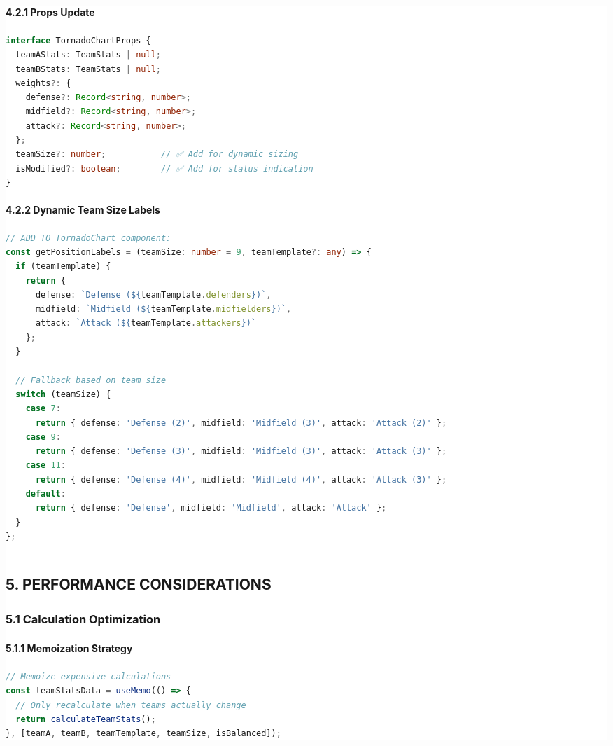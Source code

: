 #### 4.2.1 Props Update
```typescript
interface TornadoChartProps {
  teamAStats: TeamStats | null;
  teamBStats: TeamStats | null;
  weights?: {
    defense?: Record<string, number>;
    midfield?: Record<string, number>;
    attack?: Record<string, number>;
  };
  teamSize?: number;           // ✅ Add for dynamic sizing
  isModified?: boolean;        // ✅ Add for status indication
}
```

#### 4.2.2 Dynamic Team Size Labels
```typescript
// ADD TO TornadoChart component:
const getPositionLabels = (teamSize: number = 9, teamTemplate?: any) => {
  if (teamTemplate) {
    return {
      defense: `Defense (${teamTemplate.defenders})`,
      midfield: `Midfield (${teamTemplate.midfielders})`, 
      attack: `Attack (${teamTemplate.attackers})`
    };
  }
  
  // Fallback based on team size
  switch (teamSize) {
    case 7:
      return { defense: 'Defense (2)', midfield: 'Midfield (3)', attack: 'Attack (2)' };
    case 9:
      return { defense: 'Defense (3)', midfield: 'Midfield (3)', attack: 'Attack (3)' };
    case 11:
      return { defense: 'Defense (4)', midfield: 'Midfield (4)', attack: 'Attack (3)' };
    default:
      return { defense: 'Defense', midfield: 'Midfield', attack: 'Attack' };
  }
};
```

---

## 5. PERFORMANCE CONSIDERATIONS

### 5.1 Calculation Optimization

#### 5.1.1 Memoization Strategy
```typescript
// Memoize expensive calculations
const teamStatsData = useMemo(() => {
  // Only recalculate when teams actually change
  return calculateTeamStats();
}, [teamA, teamB, teamTemplate, teamSize, isBalanced]);
```
